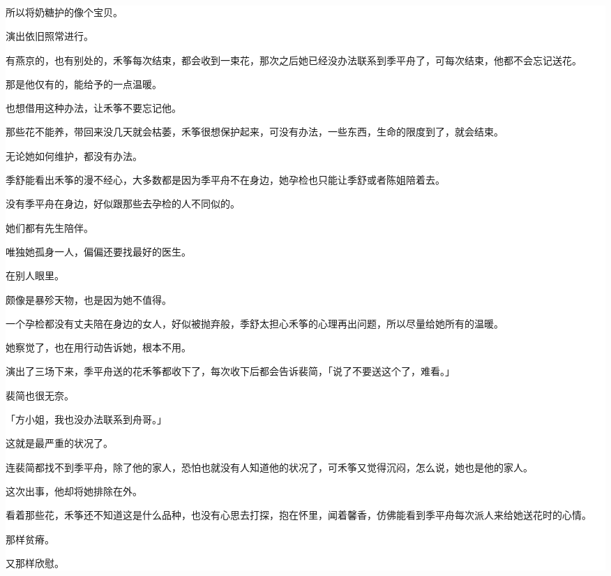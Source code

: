 
所以将奶糖护的像个宝贝。


演出依旧照常进行。


有燕京的，也有别处的，禾筝每次结束，都会收到一束花，那次之后她已经没办法联系到季平舟了，可每次结束，他都不会忘记送花。


那是他仅有的，能给予的一点温暖。


也想借用这种办法，让禾筝不要忘记他。


那些花不能养，带回来没几天就会枯萎，禾筝很想保护起来，可没有办法，一些东西，生命的限度到了，就会结束。


无论她如何维护，都没有办法。


季舒能看出禾筝的漫不经心，大多数都是因为季平舟不在身边，她孕检也只能让季舒或者陈姐陪着去。


没有季平舟在身边，好似跟那些去孕检的人不同似的。


她们都有先生陪伴。


唯独她孤身一人，偏偏还要找最好的医生。


在别人眼里。


颇像是暴殄天物，也是因为她不值得。


一个孕检都没有丈夫陪在身边的女人，好似被抛弃般，季舒太担心禾筝的心理再出问题，所以尽量给她所有的温暖。


她察觉了，也在用行动告诉她，根本不用。


演出了三场下来，季平舟送的花禾筝都收下了，每次收下后都会告诉裴简，「说了不要送这个了，难看。」


裴简也很无奈。


「方小姐，我也没办法联系到舟哥。」


这就是最严重的状况了。


连裴简都找不到季平舟，除了他的家人，恐怕也就没有人知道他的状况了，可禾筝又觉得沉闷，怎么说，她也是他的家人。


这次出事，他却将她排除在外。


看着那些花，禾筝还不知道这是什么品种，也没有心思去打探，抱在怀里，闻着馨香，仿佛能看到季平舟每次派人来给她送花时的心情。


那样贫瘠。


又那样欣慰。

